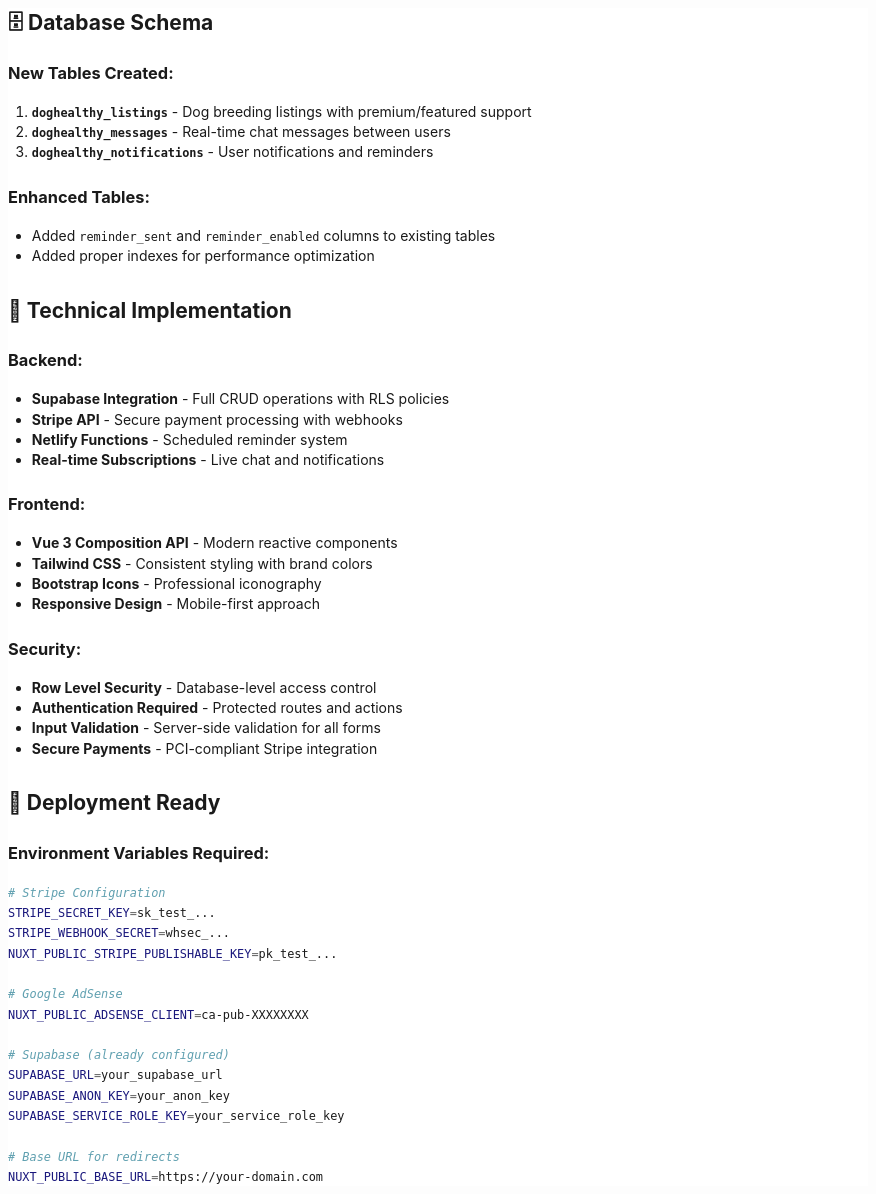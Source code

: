 ## 🗄️ Database Schema

### New Tables Created:
1. **`doghealthy_listings`** - Dog breeding listings with premium/featured support
2. **`doghealthy_messages`** - Real-time chat messages between users
3. **`doghealthy_notifications`** - User notifications and reminders

### Enhanced Tables:
- Added `reminder_sent` and `reminder_enabled` columns to existing tables
- Added proper indexes for performance optimization

## 🔧 Technical Implementation

### Backend:
- **Supabase Integration** - Full CRUD operations with RLS policies
- **Stripe API** - Secure payment processing with webhooks
- **Netlify Functions** - Scheduled reminder system
- **Real-time Subscriptions** - Live chat and notifications

### Frontend:
- **Vue 3 Composition API** - Modern reactive components
- **Tailwind CSS** - Consistent styling with brand colors
- **Bootstrap Icons** - Professional iconography
- **Responsive Design** - Mobile-first approach

### Security:
- **Row Level Security** - Database-level access control
- **Authentication Required** - Protected routes and actions
- **Input Validation** - Server-side validation for all forms
- **Secure Payments** - PCI-compliant Stripe integration

## 🚀 Deployment Ready

### Environment Variables Required:
```bash
# Stripe Configuration
STRIPE_SECRET_KEY=sk_test_...
STRIPE_WEBHOOK_SECRET=whsec_...
NUXT_PUBLIC_STRIPE_PUBLISHABLE_KEY=pk_test_...

# Google AdSense
NUXT_PUBLIC_ADSENSE_CLIENT=ca-pub-XXXXXXXX

# Supabase (already configured)
SUPABASE_URL=your_supabase_url
SUPABASE_ANON_KEY=your_anon_key
SUPABASE_SERVICE_ROLE_KEY=your_service_role_key

# Base URL for redirects
NUXT_PUBLIC_BASE_URL=https://your-domain.com
```
